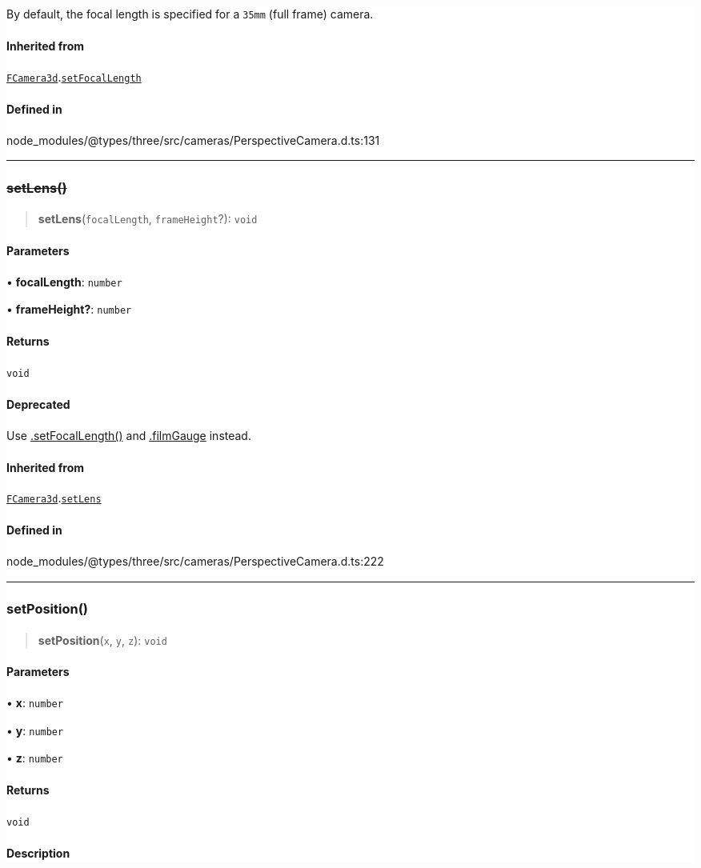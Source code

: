 By default, the focal length is specified for a `35mm` (full frame) camera.

#### Inherited from

[`FCamera3d`](FCamera3d.md).[`setFocalLength`](FCamera3d.md#setfocallength)

#### Defined in

node\_modules/@types/three/src/cameras/PerspectiveCamera.d.ts:131

***

### ~~setLens()~~

> **setLens**(`focalLength`, `frameHeight`?): `void`

#### Parameters

• **focalLength**: `number`

• **frameHeight?**: `number`

#### Returns

`void`

#### Deprecated

Use [.setFocalLength()](FAttachedCamera.md#setfocallength) and [.filmGauge](FAttachedCamera.md#filmgauge) instead.

#### Inherited from

[`FCamera3d`](FCamera3d.md).[`setLens`](FCamera3d.md#setlens)

#### Defined in

node\_modules/@types/three/src/cameras/PerspectiveCamera.d.ts:222

***

### setPosition()

> **setPosition**(`x`, `y`, `z`): `void`

#### Parameters

• **x**: `number`

• **y**: `number`

• **z**: `number`

#### Returns

`void`

#### Description
